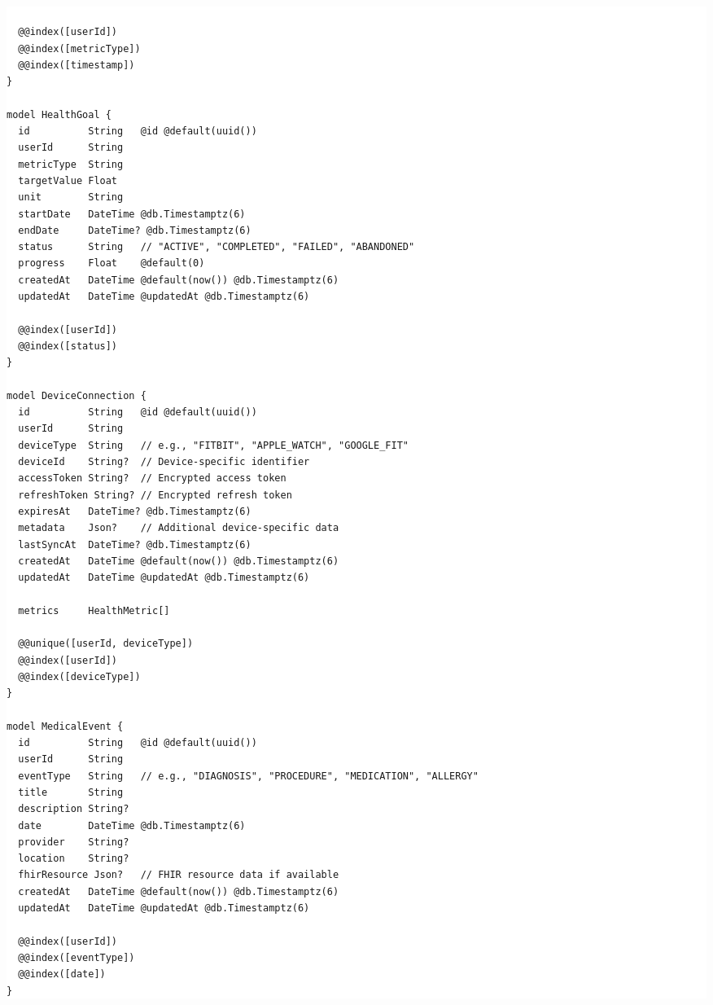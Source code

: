 ```prisma

  @@index([userId])
  @@index([metricType])
  @@index([timestamp])
}

model HealthGoal {
  id          String   @id @default(uuid())
  userId      String
  metricType  String
  targetValue Float
  unit        String
  startDate   DateTime @db.Timestamptz(6)
  endDate     DateTime? @db.Timestamptz(6)
  status      String   // "ACTIVE", "COMPLETED", "FAILED", "ABANDONED"
  progress    Float    @default(0)
  createdAt   DateTime @default(now()) @db.Timestamptz(6)
  updatedAt   DateTime @updatedAt @db.Timestamptz(6)

  @@index([userId])
  @@index([status])
}

model DeviceConnection {
  id          String   @id @default(uuid())
  userId      String
  deviceType  String   // e.g., "FITBIT", "APPLE_WATCH", "GOOGLE_FIT"
  deviceId    String?  // Device-specific identifier
  accessToken String?  // Encrypted access token
  refreshToken String? // Encrypted refresh token
  expiresAt   DateTime? @db.Timestamptz(6)
  metadata    Json?    // Additional device-specific data
  lastSyncAt  DateTime? @db.Timestamptz(6)
  createdAt   DateTime @default(now()) @db.Timestamptz(6)
  updatedAt   DateTime @updatedAt @db.Timestamptz(6)
  
  metrics     HealthMetric[]

  @@unique([userId, deviceType])
  @@index([userId])
  @@index([deviceType])
}

model MedicalEvent {
  id          String   @id @default(uuid())
  userId      String
  eventType   String   // e.g., "DIAGNOSIS", "PROCEDURE", "MEDICATION", "ALLERGY"
  title       String
  description String?
  date        DateTime @db.Timestamptz(6)
  provider    String?
  location    String?
  fhirResource Json?   // FHIR resource data if available
  createdAt   DateTime @default(now()) @db.Timestamptz(6)
  updatedAt   DateTime @updatedAt @db.Timestamptz(6)

  @@index([userId])
  @@index([eventType])
  @@index([date])
}
```
